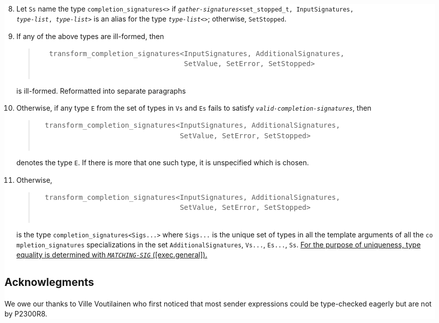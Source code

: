 8. Let `Ss` name the type `completion_signatures<>` if
   <code><em>gather-signatures</em>&lt;set_stopped_t, InputSignatures,
   <em>type-list</em>, <em>type-list</em>></code> is an alias for the type
   <code><em>type-list</em>&lt;></code>; otherwise, `SetStopped`.

9. If any of the above types are ill-formed,
      then

      <blockquote><pre class="sourceCode">
      transform_completion_signatures&lt;InputSignatures, AdditionalSignatures,
                                      SetValue, SetError, SetStopped>
      </pre></blockquote>

      is ill-formed. <span class="ednote">Reformatted into separate
      paragraphs</span>

<div class="ins">

10. Otherwise, if any type `E` from the set of types in `Vs` and `Es` fails to
      satisfy _`valid-completion-signatures`_, then

      <blockquote><pre class="sourceCode">
      transform_completion_signatures&lt;InputSignatures, AdditionalSignatures,
                                      SetValue, SetError, SetStopped>
      </pre></blockquote>

      denotes the type `E`. <span class="note">If there is more that one such
      type, it is unspecified which is chosen.</span>

</div>

11. Otherwise,

      <blockquote><pre class="sourceCode">
      transform_completion_signatures&lt;InputSignatures, AdditionalSignatures,
                                      SetValue, SetError, SetStopped>
      </pre></blockquote>

      is the type `completion_signatures<Sigs...>` where `Sigs...` is the unique
      set of types in all the template arguments of all the
      `completion_signatures` specializations in the set `AdditionalSignatures`,
      `Vs...`, `Es...`, `Ss`. <ins>For the purpose of uniqueness, type equality
      is determined with _`MATCHING-SIG`_ ([exec.general]).</ins>

</blockquote>


Acknowlegments
--------------

We owe our thanks to Ville Voutilainen who first noticed that most sender
expressions could be type-checked eagerly but are not by P2300R8.
